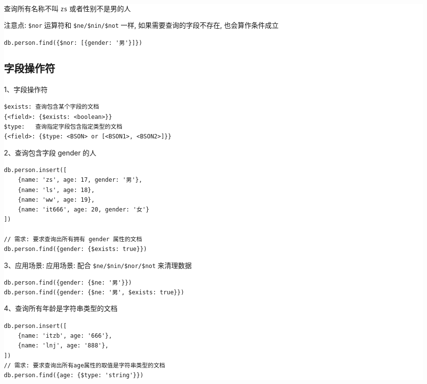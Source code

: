 查询所有名称不叫 `zs` 或者性别不是男的人

注意点: `$nor` 运算符和 `$ne/$nin/$not` 一样, 如果需要查询的字段不存在, 也会算作条件成立

```
db.person.find({$nor: [{gender: '男'}]})
```



## 字段操作符

1、字段操作符

```
$exists: 查询包含某个字段的文档
{<field>: {$exists: <boolean>}}
$type:   查询指定字段包含指定类型的文档
{<field>: {$type: <BSON> or [<BSON1>, <BSON2>]}}
```



2、查询包含字段 gender 的人

```
db.person.insert([
    {name: 'zs', age: 17, gender: '男'},
    {name: 'ls', age: 18},
    {name: 'ww', age: 19},
    {name: 'it666', age: 20, gender: '女'}
])

// 需求: 要求查询出所有拥有 gender 属性的文档
db.person.find({gender: {$exists: true}})
```



3、应用场景: 应用场景: 配合 `$ne/$nin/$nor/$not` 来清理数据

```
db.person.find({gender: {$ne: '男'}})
db.person.find({gender: {$ne: '男', $exists: true}})
```



4、查询所有年龄是字符串类型的文档



```
db.person.insert([
    {name: 'itzb', age: '666'},
    {name: 'lnj', age: '888'},
])
// 需求: 要求查询出所有age属性的取值是字符串类型的文档
db.person.find({age: {$type: 'string'}})
```

